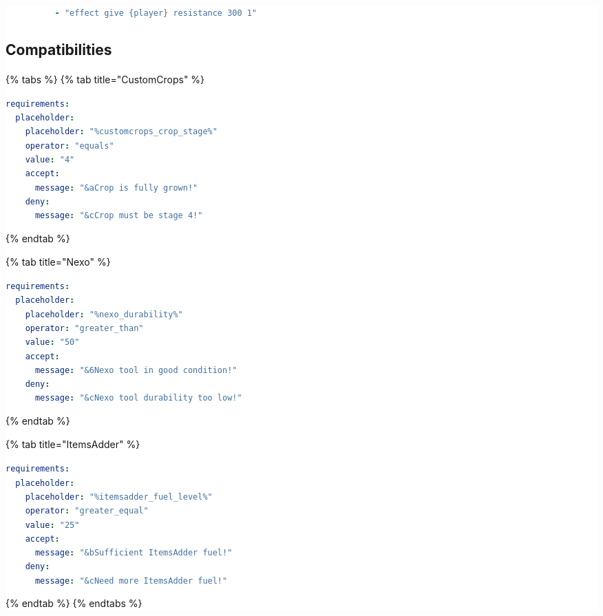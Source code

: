 ```yaml
          - "effect give {player} resistance 300 1"
```

## Compatibilities

{% tabs %}
{% tab title="CustomCrops" %}
```yaml
requirements:
  placeholder:
    placeholder: "%customcrops_crop_stage%"
    operator: "equals"
    value: "4"
    accept:
      message: "&aCrop is fully grown!"
    deny:
      message: "&cCrop must be stage 4!"
```
{% endtab %}

{% tab title="Nexo" %}
```yaml
requirements:
  placeholder:
    placeholder: "%nexo_durability%"
    operator: "greater_than"
    value: "50"
    accept:
      message: "&6Nexo tool in good condition!"
    deny:
      message: "&cNexo tool durability too low!"
```
{% endtab %}

{% tab title="ItemsAdder" %}
```yaml
requirements:
  placeholder:
    placeholder: "%itemsadder_fuel_level%"
    operator: "greater_equal"
    value: "25"
    accept:
      message: "&bSufficient ItemsAdder fuel!"
    deny:
      message: "&cNeed more ItemsAdder fuel!"
```
{% endtab %}
{% endtabs %}